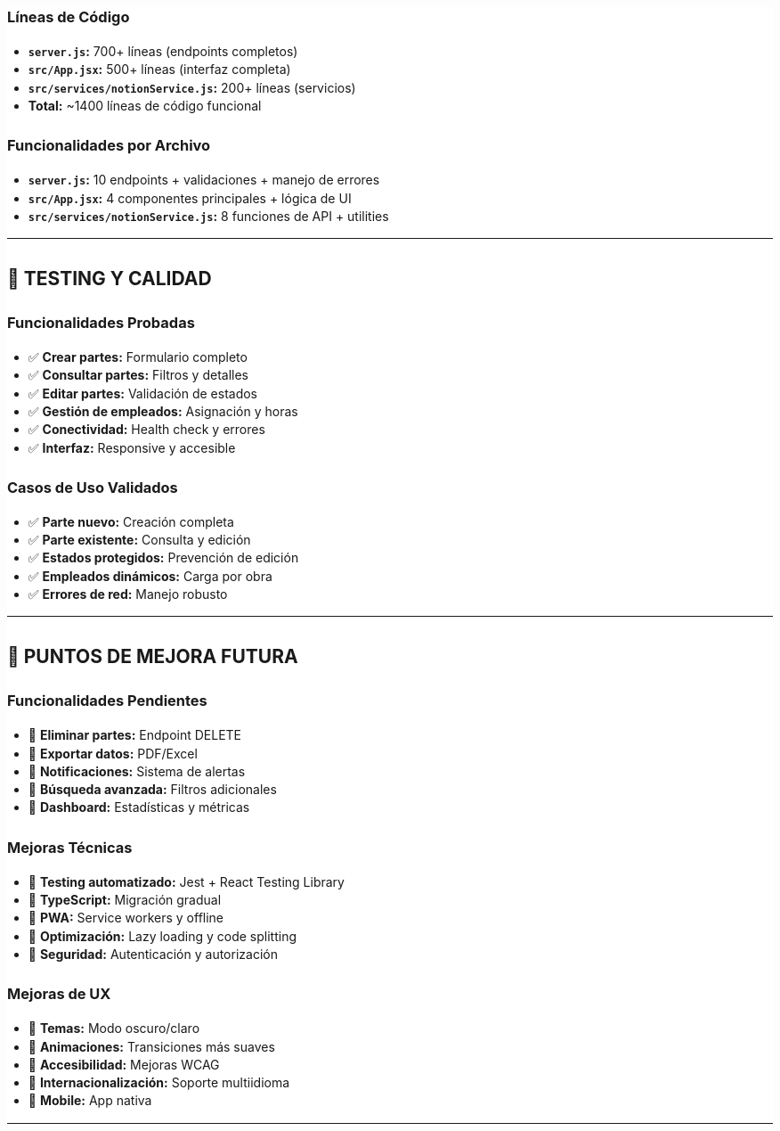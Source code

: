 ### **Líneas de Código**
- **`server.js`:** 700+ líneas (endpoints completos)
- **`src/App.jsx`:** 500+ líneas (interfaz completa)
- **`src/services/notionService.js`:** 200+ líneas (servicios)
- **Total:** ~1400 líneas de código funcional

### **Funcionalidades por Archivo**
- **`server.js`:** 10 endpoints + validaciones + manejo de errores
- **`src/App.jsx`:** 4 componentes principales + lógica de UI
- **`src/services/notionService.js`:** 8 funciones de API + utilities

---

## 🧪 **TESTING Y CALIDAD**

### **Funcionalidades Probadas**
- ✅ **Crear partes:** Formulario completo
- ✅ **Consultar partes:** Filtros y detalles
- ✅ **Editar partes:** Validación de estados
- ✅ **Gestión de empleados:** Asignación y horas
- ✅ **Conectividad:** Health check y errores
- ✅ **Interfaz:** Responsive y accesible

### **Casos de Uso Validados**
- ✅ **Parte nuevo:** Creación completa
- ✅ **Parte existente:** Consulta y edición
- ✅ **Estados protegidos:** Prevención de edición
- ✅ **Empleados dinámicos:** Carga por obra
- ✅ **Errores de red:** Manejo robusto

---

## 🚀 **PUNTOS DE MEJORA FUTURA**

### **Funcionalidades Pendientes**
- 🔄 **Eliminar partes:** Endpoint DELETE
- 🔄 **Exportar datos:** PDF/Excel
- 🔄 **Notificaciones:** Sistema de alertas
- 🔄 **Búsqueda avanzada:** Filtros adicionales
- 🔄 **Dashboard:** Estadísticas y métricas

### **Mejoras Técnicas**
- 🔄 **Testing automatizado:** Jest + React Testing Library
- 🔄 **TypeScript:** Migración gradual
- 🔄 **PWA:** Service workers y offline
- 🔄 **Optimización:** Lazy loading y code splitting
- 🔄 **Seguridad:** Autenticación y autorización

### **Mejoras de UX**
- 🔄 **Temas:** Modo oscuro/claro
- 🔄 **Animaciones:** Transiciones más suaves
- 🔄 **Accesibilidad:** Mejoras WCAG
- 🔄 **Internacionalización:** Soporte multiidioma
- 🔄 **Mobile:** App nativa

---